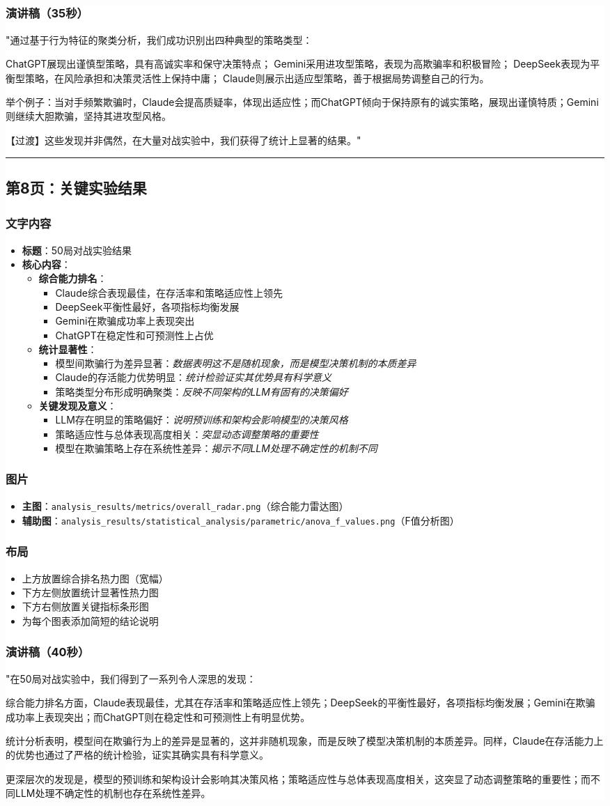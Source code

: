 ### 演讲稿（35秒）
"通过基于行为特征的聚类分析，我们成功识别出四种典型的策略类型：

ChatGPT展现出谨慎型策略，具有高诚实率和保守决策特点；
Gemini采用进攻型策略，表现为高欺骗率和积极冒险；
DeepSeek表现为平衡型策略，在风险承担和决策灵活性上保持中庸；
Claude则展示出适应型策略，善于根据局势调整自己的行为。

举个例子：当对手频繁欺骗时，Claude会提高质疑率，体现出适应性；而ChatGPT倾向于保持原有的诚实策略，展现出谨慎特质；Gemini则继续大胆欺骗，坚持其进攻型风格。

【过渡】这些发现并非偶然，在大量对战实验中，我们获得了统计上显著的结果。"

---

## 第8页：关键实验结果

### 文字内容
- **标题**：50局对战实验结果
- **核心内容**：
  - **综合能力排名**：
    - Claude综合表现最佳，在存活率和策略适应性上领先
    - DeepSeek平衡性最好，各项指标均衡发展
    - Gemini在欺骗成功率上表现突出
    - ChatGPT在稳定性和可预测性上占优
  - **统计显著性**：
    - 模型间欺骗行为差异显著：*数据表明这不是随机现象，而是模型决策机制的本质差异*
    - Claude的存活能力优势明显：*统计检验证实其优势具有科学意义*
    - 策略类型分布形成明确聚类：*反映不同架构的LLM有固有的决策偏好*
  - **关键发现及意义**：
    - LLM存在明显的策略偏好：*说明预训练和架构会影响模型的决策风格*
    - 策略适应性与总体表现高度相关：*突显动态调整策略的重要性*
    - 模型在欺骗策略上存在系统性差异：*揭示不同LLM处理不确定性的机制不同*

### 图片
- **主图**：`analysis_results/metrics/overall_radar.png`（综合能力雷达图）
- **辅助图**：`analysis_results/statistical_analysis/parametric/anova_f_values.png`（F值分析图）

### 布局
- 上方放置综合排名热力图（宽幅）
- 下方左侧放置统计显著性热力图
- 下方右侧放置关键指标条形图
- 为每个图表添加简短的结论说明

### 演讲稿（40秒）
"在50局对战实验中，我们得到了一系列令人深思的发现：

综合能力排名方面，Claude表现最佳，尤其在存活率和策略适应性上领先；DeepSeek的平衡性最好，各项指标均衡发展；Gemini在欺骗成功率上表现突出；而ChatGPT则在稳定性和可预测性上有明显优势。

统计分析表明，模型间在欺骗行为上的差异是显著的，这并非随机现象，而是反映了模型决策机制的本质差异。同样，Claude在存活能力上的优势也通过了严格的统计检验，证实其确实具有科学意义。

更深层次的发现是，模型的预训练和架构设计会影响其决策风格；策略适应性与总体表现高度相关，这突显了动态调整策略的重要性；而不同LLM处理不确定性的机制也存在系统性差异。
